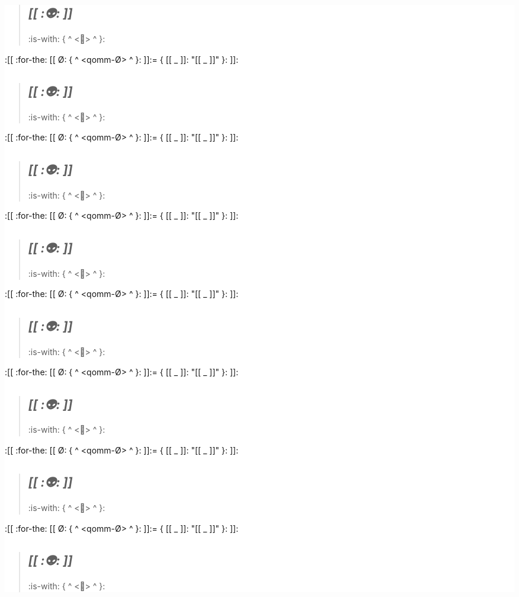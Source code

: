>
>
>## *[[ :👽: ]]* ##
>
>:is-with: { ^ <👼> ^ }:

:[[ :for-the: [[ Ø: { ^ <qomm-Ø> ^ }: ]]:= { [[ _ ]]: "[[ _ ]]" }: ]]:

>
>
>## *[[ :👽: ]]* ##
>
>:is-with: { ^ <👼> ^ }:

:[[ :for-the: [[ Ø: { ^ <qomm-Ø> ^ }: ]]:= { [[ _ ]]: "[[ _ ]]" }: ]]:

>
>
>## *[[ :👽: ]]* ##
>
>:is-with: { ^ <👼> ^ }:

:[[ :for-the: [[ Ø: { ^ <qomm-Ø> ^ }: ]]:= { [[ _ ]]: "[[ _ ]]" }: ]]:

>
>
>## *[[ :👽: ]]* ##
>
>:is-with: { ^ <👼> ^ }:

:[[ :for-the: [[ Ø: { ^ <qomm-Ø> ^ }: ]]:= { [[ _ ]]: "[[ _ ]]" }: ]]:

>
>
>## *[[ :👽: ]]* ##
>
>:is-with: { ^ <👼> ^ }:

:[[ :for-the: [[ Ø: { ^ <qomm-Ø> ^ }: ]]:= { [[ _ ]]: "[[ _ ]]" }: ]]:

>
>
>## *[[ :👽: ]]* ##
>
>:is-with: { ^ <👼> ^ }:

:[[ :for-the: [[ Ø: { ^ <qomm-Ø> ^ }: ]]:= { [[ _ ]]: "[[ _ ]]" }: ]]:

>
>
>## *[[ :👽: ]]* ##
>
>:is-with: { ^ <👼> ^ }:

:[[ :for-the: [[ Ø: { ^ <qomm-Ø> ^ }: ]]:= { [[ _ ]]: "[[ _ ]]" }: ]]:

>
>
>## *[[ :👽: ]]* ##
>
>:is-with: { ^ <👼> ^ }:
